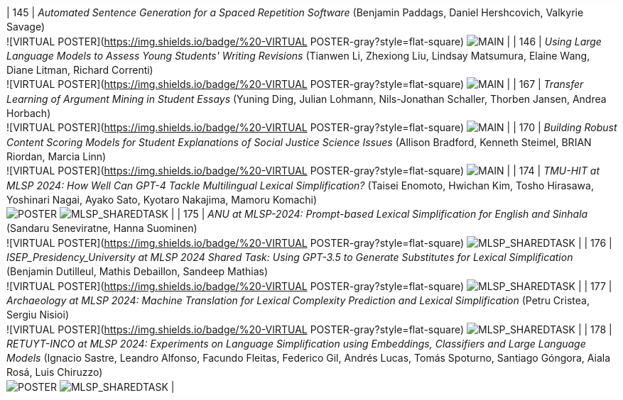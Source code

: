 | 145               | *Automated Sentence Generation for a Spaced Repetition Software* (Benjamin Paddags, Daniel Hershcovich, Valkyrie Savage) <br/> ![VIRTUAL POSTER](https://img.shields.io/badge/%20-VIRTUAL POSTER-gray?style=flat-square) ![MAIN](https://img.shields.io/badge/%20-MAIN-lightgray?style=flat-square)                                                                                                                                                                                                                                                                                                                                                       |
| 146               | *Using Large Language Models to Assess Young Students' Writing Revisions* (Tianwen Li, Zhexiong Liu, Lindsay Matsumura, Elaine Wang, Diane Litman, Richard Correnti) <br/> ![VIRTUAL POSTER](https://img.shields.io/badge/%20-VIRTUAL POSTER-gray?style=flat-square) ![MAIN](https://img.shields.io/badge/%20-MAIN-lightgray?style=flat-square)                                                                                                                                                                                                                                                                                                           |
| 167               | *Transfer Learning of Argument Mining in Student Essays* (Yuning Ding, Julian Lohmann, Nils-Jonathan Schaller, Thorben Jansen, Andrea Horbach) <br/> ![VIRTUAL POSTER](https://img.shields.io/badge/%20-VIRTUAL POSTER-gray?style=flat-square) ![MAIN](https://img.shields.io/badge/%20-MAIN-lightgray?style=flat-square)                                                                                                                                                                                                                                                                                                                                 |
| 170               | *Building Robust Content Scoring Models for Student Explanations of Social Justice Science Issues* (Allison Bradford, Kenneth Steimel, BRIAN Riordan, Marcia Linn) <br/> ![VIRTUAL POSTER](https://img.shields.io/badge/%20-VIRTUAL POSTER-gray?style=flat-square) ![MAIN](https://img.shields.io/badge/%20-MAIN-lightgray?style=flat-square)                                                                                                                                                                                                                                                                                                             |
| 174               | *TMU-HIT at MLSP 2024: How Well Can GPT-4 Tackle Multilingual Lexical Simplification?* (Taisei Enomoto, Hwichan Kim, Tosho Hirasawa, Yoshinari Nagai, Ayako Sato, Kyotaro Nakajima, Mamoru Komachi) <br/> ![POSTER](https://img.shields.io/badge/%20-POSTER-gray?style=flat-square) ![MLSP_SHAREDTASK](https://img.shields.io/badge/%20-MLSP_SHAREDTASK-lightgray?style=flat-square)                                                                                                                                                                                                                                                                      |
| 175               | *ANU at MLSP-2024: Prompt-based Lexical Simplification for English and Sinhala* (Sandaru Seneviratne, Hanna Suominen) <br/> ![VIRTUAL POSTER](https://img.shields.io/badge/%20-VIRTUAL POSTER-gray?style=flat-square) ![MLSP_SHAREDTASK](https://img.shields.io/badge/%20-MLSP_SHAREDTASK-lightgray?style=flat-square)                                                                                                                                                                                                                                                                                                                                    |
| 176               | *ISEP\_Presidency\_University at MLSP 2024 Shared Task: Using GPT-3.5 to Generate Substitutes for Lexical Simplification* (Benjamin Dutilleul, Mathis Debaillon, Sandeep Mathias) <br/> ![VIRTUAL POSTER](https://img.shields.io/badge/%20-VIRTUAL POSTER-gray?style=flat-square) ![MLSP_SHAREDTASK](https://img.shields.io/badge/%20-MLSP_SHAREDTASK-lightgray?style=flat-square)                                                                                                                                                                                                                                                                        |
| 177               | *Archaeology at MLSP 2024: Machine Translation for Lexical Complexity Prediction and Lexical Simplification* (Petru Cristea, Sergiu Nisioi) <br/> ![VIRTUAL POSTER](https://img.shields.io/badge/%20-VIRTUAL POSTER-gray?style=flat-square) ![MLSP_SHAREDTASK](https://img.shields.io/badge/%20-MLSP_SHAREDTASK-lightgray?style=flat-square)                                                                                                                                                                                                                                                                                                                                        |
| 178               | *RETUYT-INCO at MLSP 2024: Experiments on Language Simplification using Embeddings, Classifiers and Large Language Models* (Ignacio Sastre, Leandro Alfonso, Facundo Fleitas, Federico Gil, Andrés Lucas, Tomás Spoturno, Santiago Góngora, Aiala Rosá, Luis Chiruzzo) <br/> ![POSTER](https://img.shields.io/badge/%20-POSTER-gray?style=flat-square) ![MLSP_SHAREDTASK](https://img.shields.io/badge/%20-MLSP_SHAREDTASK-lightgray?style=flat-square)                                                                                                                                                                                                   |